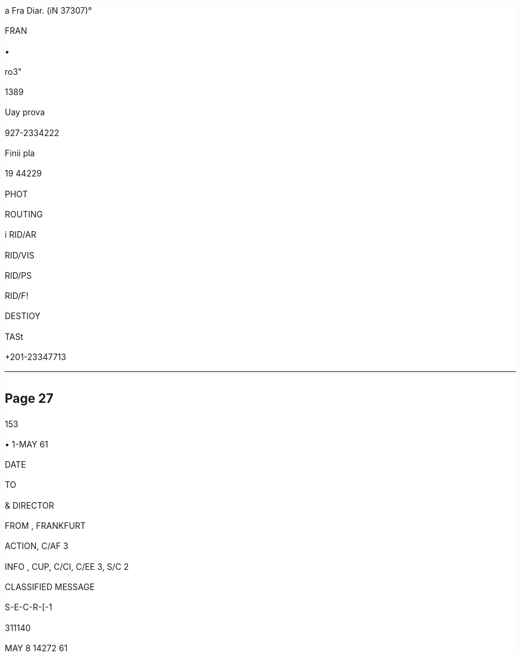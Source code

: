 a Fra Diar. (iN 37307)°

FRAN

•

ro3"

1389

Uay prova

927-2334222

Finii pla

19 44229

PHOT

ROUTING

i RID/AR

RID/VIS

RID/PS

RID/F!

DESTIOY

TASt

+201-23347713

---

## Page 27

153

• 1-MAY 61

DATE

TO

& DIRECTOR

FROM , FRANKFURT

ACTION, C/AF 3

INFO , CUP, C/CI, C/EE 3, S/C 2

CLASSIFIED MESSAGE

S-E-C-R-[-1

311140

MAY 8 14272 61
